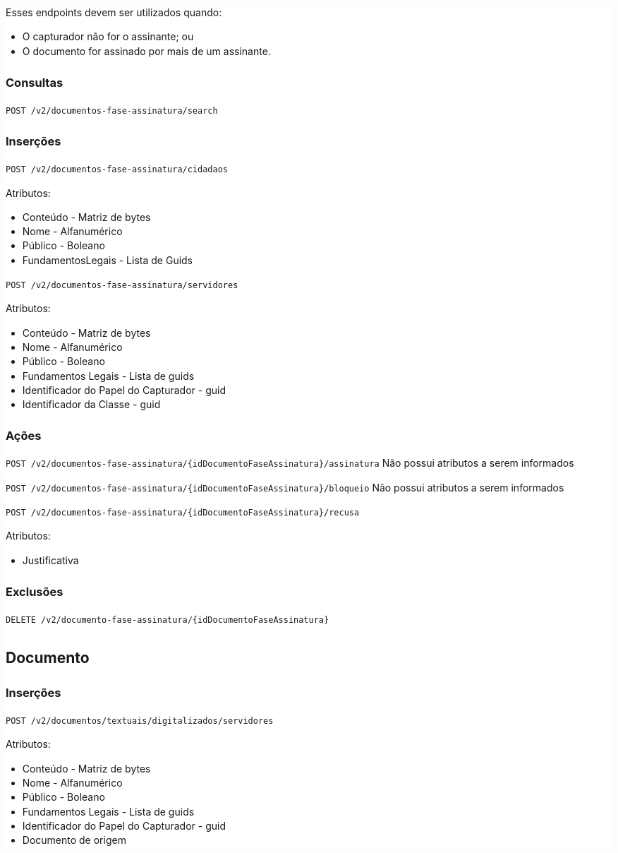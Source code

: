 Esses endpoints devem ser utilizados quando:
- O capturador não for o assinante; ou
- O documento for assinado por mais de um assinante.

### **Consultas**
`POST /v2/documentos-fase-assinatura/search`

### **Inserções**

`POST /v2/documentos-fase-assinatura/cidadaos`

Atributos:
- Conteúdo - Matriz de bytes
- Nome - Alfanumérico
- Público - Boleano
- FundamentosLegais - Lista de Guids

`POST /v2/documentos-fase-assinatura/servidores`

Atributos:
- Conteúdo - Matriz de bytes
- Nome - Alfanumérico
- Público - Boleano
- Fundamentos Legais - Lista de guids
- Identificador do Papel do Capturador - guid
- Identificador da Classe - guid

### **Ações**

`POST /v2/documentos-fase-assinatura/{idDocumentoFaseAssinatura}/assinatura`
Não possui atributos a serem informados

`POST /v2/documentos-fase-assinatura/{idDocumentoFaseAssinatura}/bloqueio`
Não possui atributos a serem informados

`POST /v2/documentos-fase-assinatura/{idDocumentoFaseAssinatura}/recusa`

Atributos:
- Justificativa

### **Exclusões**
`DELETE /v2/documento-fase-assinatura/{idDocumentoFaseAssinatura}`


## **Documento**

### **Inserções**

`POST /v2/documentos/textuais/digitalizados/servidores`

Atributos:
- Conteúdo - Matriz de bytes
- Nome - Alfanumérico
- Público - Boleano
- Fundamentos Legais - Lista de guids
- Identificador do Papel do Capturador - guid
- Documento de origem
